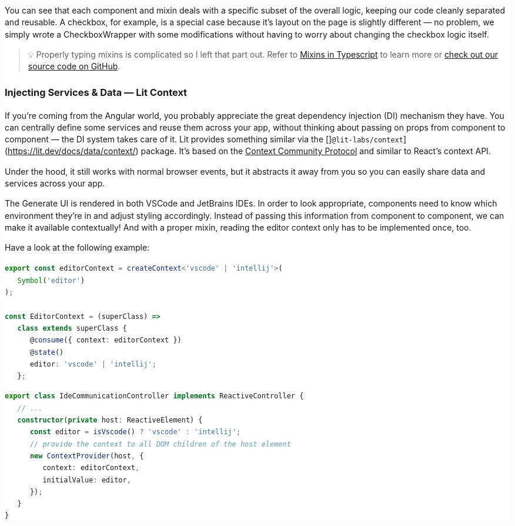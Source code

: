 You can see that each component and mixin deals with a specific subset of the overall logic, keeping our code cleanly separated and reusable. A checkbox, for example, is a special case because it’s layout on the page is slightly different — no problem, we simply wrote a CheckboxWrapper with some modifications without having to worry about changing the checkbox logic itself.

> 💡 Properly typing mixins is complicated so I left that part out. Refer to [Mixins in Typescript](https://lit.dev/docs/composition/mixins/#mixins-in-typescript) to learn more or [check out our source code on GitHub](https://github.com/nrwl/nx-console).

### Injecting Services & Data — Lit Context

If you’re coming from the Angular world, you probably appreciate the great dependency injection (DI) mechanism they have. You can centrally define some services and reuse them across your app, without thinking about passing on props from component to component — the DI system takes care of it. Lit provides something similar via the []`@lit-labs/context`](https://lit.dev/docs/data/context/) package. It’s based on the [Context Community Protocol](https://github.com/webcomponents-cg/community-protocols/blob/main/proposals/context.md) and similar to React’s context API.

Under the hood, it still works with normal browser events, but it abstracts it away from you so you can easily share data and services across your app.

The Generate UI is rendered in both VSCode and JetBrains IDEs. In order to look appropriate, components need to know which environment they’re in and adjust styling accordingly. Instead of passing this information from component to component, we can make it available contextually! And with a proper mixin, reading the editor context only has to be implemented once, too.

Have a look at the following example:

```ts {% fileName="editor-context.ts" %}
export const editorContext = createContext<'vscode' | 'intellij'>(
   Symbol('editor')
);

const EditorContext = (superClass) =>
   class extends superClass {
      @consume({ context: editorContext })
      @state()
      editor: 'vscode' | 'intellij';
   };
```

```ts {% fileName="ide-communication-controller.ts" %}
export class IdeCommunicationController implements ReactiveController {
   // ...
   constructor(private host: ReactiveElement) {
      const editor = isVscode() ? 'vscode' : 'intellij';
      // provide the context to all DOM children of the host element
      new ContextProvider(host, {
         context: editorContext,
         initialValue: editor,
      });
   }
}
```
